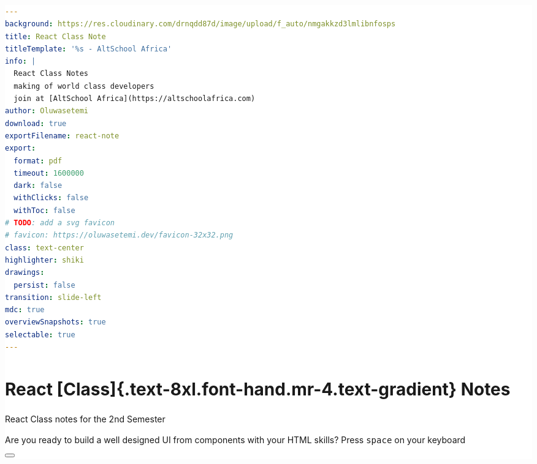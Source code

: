 ```yaml
---
background: https://res.cloudinary.com/drnqdd87d/image/upload/f_auto/nmgakkzd3lmlibnfosps
title: React Class Note
titleTemplate: '%s - AltSchool Africa'
info: |
  React Class Notes
  making of world class developers
  join at [AltSchool Africa](https://altschoolafrica.com)
author: Oluwasetemi
download: true
exportFilename: react-note
export:
  format: pdf
  timeout: 1600000
  dark: false
  withClicks: false
  withToc: false
# TODO: add a svg favicon
# favicon: https://oluwasetemi.dev/favicon-32x32.png
class: text-center
highlighter: shiki
drawings:
  persist: false
transition: slide-left
mdc: true
overviewSnapshots: true
selectable: true
---
```


# React [Class]{.text-8xl.font-hand.mr-4.text-gradient} Notes

React Class notes for the 2nd Semester

<div class="pt-12">
  <span @click="$slidev.nav.next" class="px-2 py-1 rounded cursor-pointer" hover="bg-white bg-opacity-10">
    Are you ready to build a well designed UI from components with your HTML skills? Press <kbd>space</kbd> on your keyboard <carbon:arrow-right class="inline"/>
  </span>
</div>

<div class="abs-br m-6 flex gap-2">
  <button @click="$slidev.nav.openInEditor()" title="Open in Editor" class="text-xl slidev-icon-btn opacity-50 !border-none !hover:text-white">
    <carbon:edit />
  </button>
  <a href="https://github.com/oluwasetemi/react-note" target="_blank" alt="GitHub" title="Open in GitHub"
    class="text-xl slidev-icon-btn opacity-50 !border-none !hover:text-white">
    <carbon-logo-github />
  </a>
  <a href="/export" target="_blank" alt="Download" title="Download PDF or PPTX version of the slide"
    class="text-xl slidev-icon-btn opacity-50 !border-none !hover:text-white">
    <carbon-download />
  </a>
</div>
